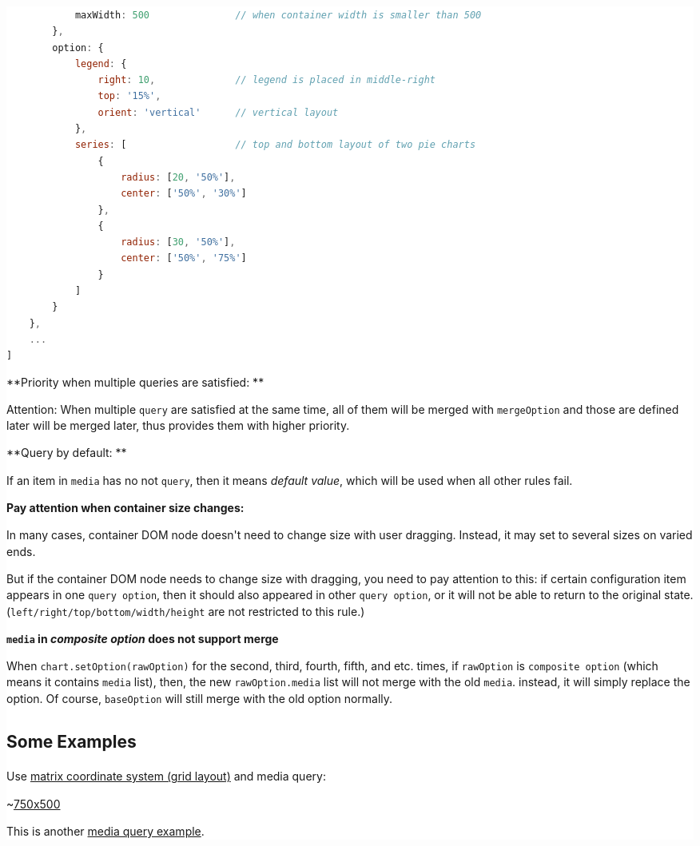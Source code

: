 ```javascript
            maxWidth: 500               // when container width is smaller than 500
        },
        option: {
            legend: {
                right: 10,              // legend is placed in middle-right
                top: '15%',
                orient: 'vertical'      // vertical layout
            },
            series: [                   // top and bottom layout of two pie charts
                {
                    radius: [20, '50%'],
                    center: ['50%', '30%']
                },
                {
                    radius: [30, '50%'],
                    center: ['50%', '75%']
                }
            ]
        }
    },
    ...
]
```


**Priority when multiple queries are satisfied: **

Attention: When multiple `query` are satisfied at the same time, all of them will be merged with `mergeOption` and those are defined later will be merged later, thus provides them with higher priority.


**Query by default: **

If an item in `media` has no not `query`, then it means *default value*, which will be used when all other rules fail.


**Pay attention when container size changes:**

In many cases, container DOM node doesn't need to change size with user dragging. Instead, it may set to several sizes on varied ends.

But if the container DOM node needs to change size with dragging, you need to pay attention to this: if certain configuration item appears in one `query option`, then it should also appeared in other `query option`, or it will not be able to return to the original state. (`left/right/top/bottom/width/height` are not restricted to this rule.)


**`media` in *composite option* does not support merge**

When `chart.setOption(rawOption)` for the second, third, fourth, fifth, and etc. times, if `rawOption` is `composite option` (which means it contains `media` list), then, the new `rawOption.media` list will not merge with the old `media`. instead, it will simply replace the option. Of course, `baseOption` will still merge with the old option normally.


## Some Examples

Use [matrix coordinate system (grid layout)](option.html#matrix) and media query:

~[750x500](${galleryViewPath}matrix-grid-layout&edit=1&reset=1)

This is another [media query example](${galleryEditorPath}doc-example/bar-media-timeline&edit=1&reset=1).
